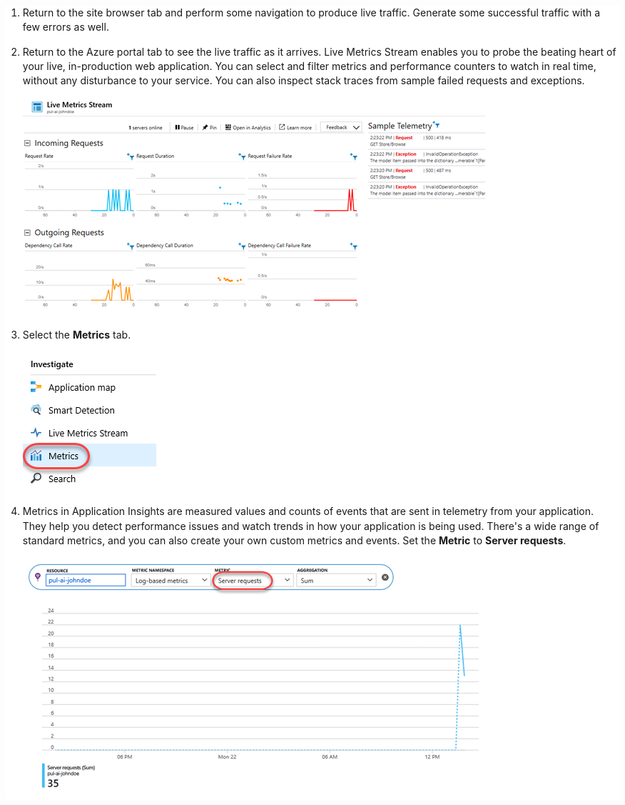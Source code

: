 1. Return to the site browser tab and perform some navigation to produce live traffic. Generate some successful traffic with a few errors as well.

1. Return to the Azure portal tab to see the live traffic as it arrives. Live Metrics Stream enables you to probe the beating heart of your live, in-production web application. You can select and filter metrics and performance counters to watch in real time, without any disturbance to your service. You can also inspect stack traces from sample failed requests and exceptions.

    ![](images/050.png)

1. Select the **Metrics** tab.

    ![](images/051.png)

1. Metrics in Application Insights are measured values and counts of events that are sent in telemetry from your application. They help you detect performance issues and watch trends in how your application is being used. There's a wide range of standard metrics, and you can also create your own custom metrics and events. Set the **Metric** to **Server requests**.

    ![](images/052.png)
